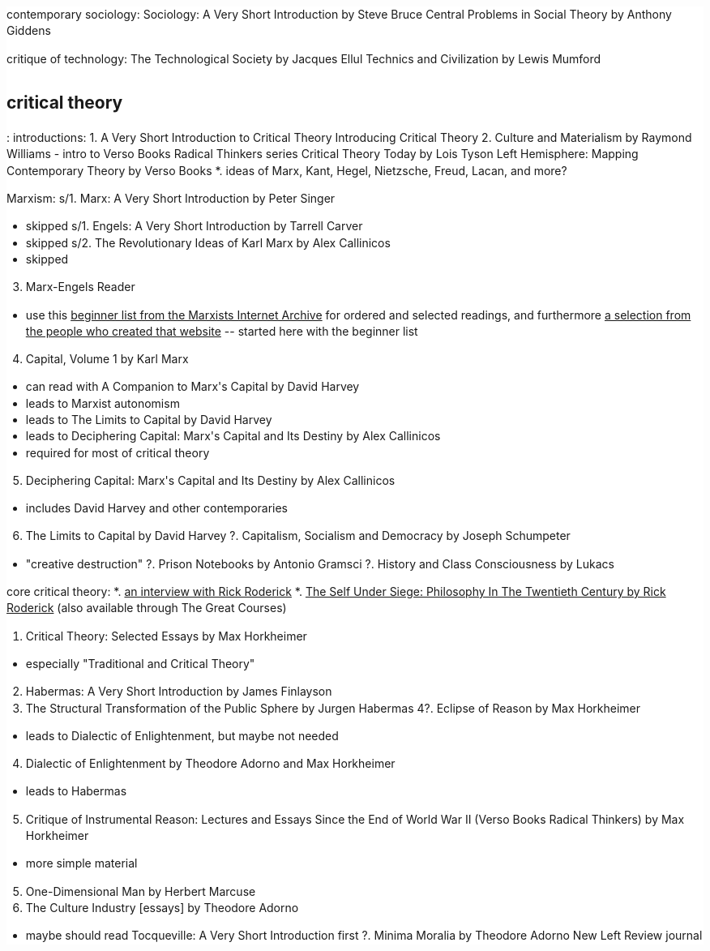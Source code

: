 contemporary sociology:
Sociology: A Very Short Introduction by Steve Bruce
Central Problems in Social Theory by Anthony Giddens

critique of technology:
The Technological Society by Jacques Ellul
Technics and Civilization by Lewis Mumford

<h2>critical theory</h2>:
introductions:
1. A Very Short Introduction to Critical Theory
Introducing Critical Theory
2. Culture and Materialism by Raymond Williams
- intro to Verso Books Radical Thinkers series
Critical Theory Today by Lois Tyson
Left Hemisphere: Mapping Contemporary Theory by Verso Books
*. ideas of Marx, Kant, Hegel, Nietzsche, Freud, Lacan, and more?

Marxism:
s/1. Marx: A Very Short Introduction by Peter Singer
  - skipped
s/1. Engels: A Very Short Introduction by Tarrell Carver
  - skipped
s/2. The Revolutionary Ideas of Karl Marx by Alex Callinicos
  - skipped
3. Marx-Engels Reader
- use this <a href="https://www.marxists.org/archive/marx/works/sw/index.htm">beginner list from the Marxists Internet Archive</a> for ordered and selected readings, and furthermore <a href="https://www.marxists.org/archive/marx/works/sw/progress-publishers/one-volume.htm">a selection from the people who created that website</a>
-- started here with the beginner list
4. Capital, Volume 1 by Karl Marx
- can read with A Companion to Marx's Capital by David Harvey
- leads to Marxist autonomism
- leads to The Limits to Capital by David Harvey
- leads to Deciphering Capital: Marx's Capital and Its Destiny by Alex Callinicos
- required for most of critical theory
5. Deciphering Capital: Marx's Capital and Its Destiny by Alex Callinicos
  - includes David Harvey and other contemporaries
6. The Limits to Capital by David Harvey
?. Capitalism, Socialism and Democracy by Joseph Schumpeter
  - "creative destruction"
?. Prison Notebooks by Antonio Gramsci
?. History and Class Consciousness by Lukacs

core critical theory:
*. <a href="https://www.youtube.com/watch?v=kKfWWmK5hvA">an interview with Rick Roderick</a>
*. <a href="http://rickroderick.org/category/the-self-under-siege/">The Self Under Siege: Philosophy In The Twentieth Century by Rick Roderick</a> (also available through The Great Courses)
1. Critical Theory: Selected Essays by Max Horkheimer
- especially "Traditional and Critical Theory"
2. Habermas: A Very Short Introduction by James Finlayson
3. The Structural Transformation of the Public Sphere by Jurgen Habermas
4?. Eclipse of Reason by Max Horkheimer
  - leads to Dialectic of Enlightenment, but maybe not needed
4. Dialectic of Enlightenment by Theodore Adorno and Max Horkheimer
- leads to Habermas
5. Critique of Instrumental Reason: Lectures and Essays Since the End of World War II (Verso Books Radical Thinkers) by Max Horkheimer
- more simple material
5. One-Dimensional Man by Herbert Marcuse
6. The Culture Industry [essays] by Theodore Adorno
- maybe should read Tocqueville: A Very Short Introduction first
?. Minima Moralia by Theodore Adorno
New Left Review journal